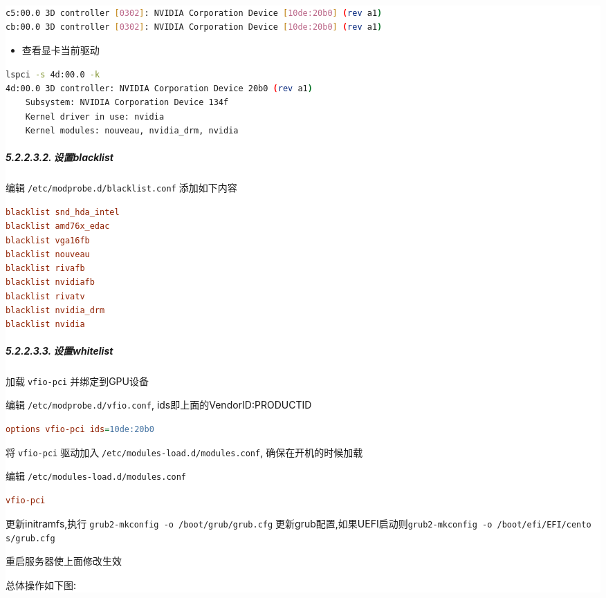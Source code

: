 ```bash
c5:00.0 3D controller [0302]: NVIDIA Corporation Device [10de:20b0] (rev a1)
cb:00.0 3D controller [0302]: NVIDIA Corporation Device [10de:20b0] (rev a1)
```

- 查看显卡当前驱动

```bash
lspci -s 4d:00.0 -k
4d:00.0 3D controller: NVIDIA Corporation Device 20b0 (rev a1)
	Subsystem: NVIDIA Corporation Device 134f
	Kernel driver in use: nvidia
	Kernel modules: nouveau, nvidia_drm, nvidia
```

##### 5.2.2.3.2. 设置blacklist

编辑 `/etc/modprobe.d/blacklist.conf` 添加如下内容

```ini
blacklist snd_hda_intel
blacklist amd76x_edac
blacklist vga16fb
blacklist nouveau
blacklist rivafb
blacklist nvidiafb
blacklist rivatv
blacklist nvidia_drm
blacklist nvidia
```

##### 5.2.2.3.3. 设置whitelist

加载 `vfio-pci` 并绑定到GPU设备

编辑 `/etc/modprobe.d/vfio.conf`, ids即上面的VendorID:PRODUCTID

```ini
options vfio-pci ids=10de:20b0
```

将 `vfio-pci` 驱动加入 `/etc/modules-load.d/modules.conf`, 确保在开机的时候加载

编辑 `/etc/modules-load.d/modules.conf`

```ini
vfio-pci
```

更新initramfs,执行 `grub2-mkconfig -o /boot/grub/grub.cfg` 更新grub配置,如果UEFI启动则`grub2-mkconfig -o /boot/efi/EFI/centos/grub.cfg`

重启服务器使上面修改生效

总体操作如下图:
